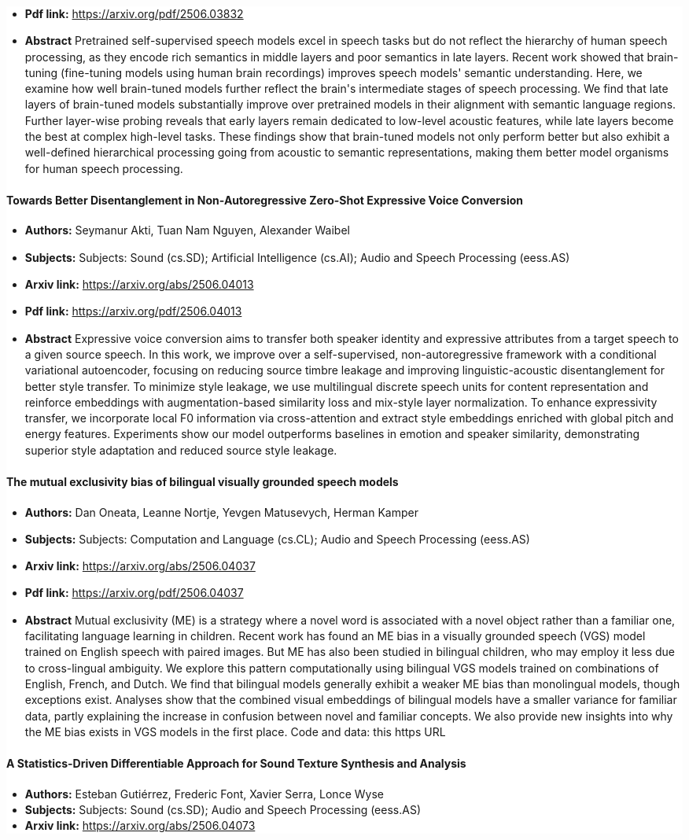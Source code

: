  - **Pdf link:** https://arxiv.org/pdf/2506.03832

 - **Abstract**
 Pretrained self-supervised speech models excel in speech tasks but do not reflect the hierarchy of human speech processing, as they encode rich semantics in middle layers and poor semantics in late layers. Recent work showed that brain-tuning (fine-tuning models using human brain recordings) improves speech models' semantic understanding. Here, we examine how well brain-tuned models further reflect the brain's intermediate stages of speech processing. We find that late layers of brain-tuned models substantially improve over pretrained models in their alignment with semantic language regions. Further layer-wise probing reveals that early layers remain dedicated to low-level acoustic features, while late layers become the best at complex high-level tasks. These findings show that brain-tuned models not only perform better but also exhibit a well-defined hierarchical processing going from acoustic to semantic representations, making them better model organisms for human speech processing.
#### Towards Better Disentanglement in Non-Autoregressive Zero-Shot Expressive Voice Conversion
 - **Authors:** Seymanur Akti, Tuan Nam Nguyen, Alexander Waibel
 - **Subjects:** Subjects:
Sound (cs.SD); Artificial Intelligence (cs.AI); Audio and Speech Processing (eess.AS)
 - **Arxiv link:** https://arxiv.org/abs/2506.04013

 - **Pdf link:** https://arxiv.org/pdf/2506.04013

 - **Abstract**
 Expressive voice conversion aims to transfer both speaker identity and expressive attributes from a target speech to a given source speech. In this work, we improve over a self-supervised, non-autoregressive framework with a conditional variational autoencoder, focusing on reducing source timbre leakage and improving linguistic-acoustic disentanglement for better style transfer. To minimize style leakage, we use multilingual discrete speech units for content representation and reinforce embeddings with augmentation-based similarity loss and mix-style layer normalization. To enhance expressivity transfer, we incorporate local F0 information via cross-attention and extract style embeddings enriched with global pitch and energy features. Experiments show our model outperforms baselines in emotion and speaker similarity, demonstrating superior style adaptation and reduced source style leakage.
#### The mutual exclusivity bias of bilingual visually grounded speech models
 - **Authors:** Dan Oneata, Leanne Nortje, Yevgen Matusevych, Herman Kamper
 - **Subjects:** Subjects:
Computation and Language (cs.CL); Audio and Speech Processing (eess.AS)
 - **Arxiv link:** https://arxiv.org/abs/2506.04037

 - **Pdf link:** https://arxiv.org/pdf/2506.04037

 - **Abstract**
 Mutual exclusivity (ME) is a strategy where a novel word is associated with a novel object rather than a familiar one, facilitating language learning in children. Recent work has found an ME bias in a visually grounded speech (VGS) model trained on English speech with paired images. But ME has also been studied in bilingual children, who may employ it less due to cross-lingual ambiguity. We explore this pattern computationally using bilingual VGS models trained on combinations of English, French, and Dutch. We find that bilingual models generally exhibit a weaker ME bias than monolingual models, though exceptions exist. Analyses show that the combined visual embeddings of bilingual models have a smaller variance for familiar data, partly explaining the increase in confusion between novel and familiar concepts. We also provide new insights into why the ME bias exists in VGS models in the first place. Code and data: this https URL
#### A Statistics-Driven Differentiable Approach for Sound Texture Synthesis and Analysis
 - **Authors:** Esteban Gutiérrez, Frederic Font, Xavier Serra, Lonce Wyse
 - **Subjects:** Subjects:
Sound (cs.SD); Audio and Speech Processing (eess.AS)
 - **Arxiv link:** https://arxiv.org/abs/2506.04073
